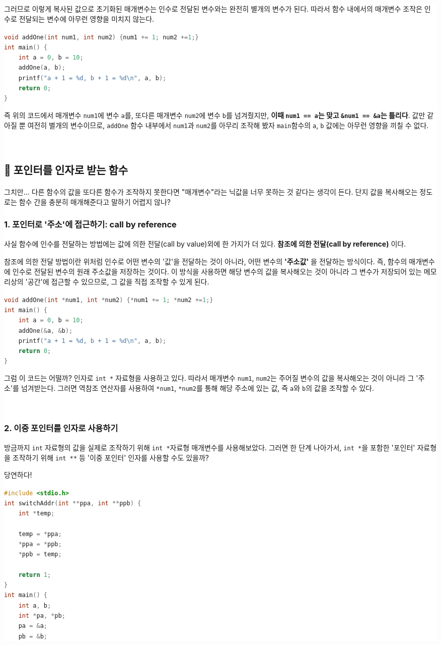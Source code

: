 그러므로 이렇게 복사된 값으로 초기화된 매개변수는 인수로 전달된 변수와는 완전히 별개의 변수가 된다. 따라서 함수 내에서의 매개변수 조작은 인수로 전달되는 변수에 아무런 영향을 미치지 않는다.

```cpp
void addOne(int num1, int num2) {num1 += 1; num2 +=1;}
int main() {
    int a = 0, b = 10;
    addOne(a, b);
    printf("a + 1 = %d, b + 1 = %d\n", a, b);
    return 0;
}
```
즉 위의 코드에서 매개변수 `num1`에 변수 `a`를, 또다른 매개변수 `num2`에 변수 `b`를 넘겨줬지만, **이때 `num1 == a`는 맞고 `&num1 == &a`는 틀리다**. 값만 같아질 뿐 여전히 별개의 변수이므로, `addOne` 함수 내부에서 `num1`과 `num2`를 아무리 조작해 봤자 `main`함수의 `a`, `b` 값에는 아무런 영향을 끼칠 수 없다.

<br/>

## 📌 포인터를 인자로 받는 함수
그치만... 다른 함수의 값을 또다른 함수가 조작하지 못한다면 "매개변수"라는 닉값을 너무 못하는 것 같다는 생각이 든다. 단지 값을 복사해오는 정도로는 함수 간을 충분히 매개해준다고 말하기 어렵지 않나?


### 1. 포인터로 '주소'에 접근하기: call by reference
사실 함수에 인수를 전달하는 방법에는 값에 의한 전달(call by value)외에 한 가지가 더 있다. **참조에 의한 전달(call by reference)** 이다. 

참조에 의한 전달 방법이란 위처럼 인수로 어떤 변수의 '값'을 전달하는 것이 아니라, 어떤 변수의 **'주소값'** 을 전달하는 방식이다. 즉, 함수의 매개변수에 인수로 전달된 변수의 원래 주소값을 저장하는 것이다. 이 방식을 사용하면 해당 변수의 값을 복사해오는 것이 아니라 그 변수가 저장되어 있는 메모리상의 '공간'에 접근할 수 있으므로, 그 값을 직접 조작할 수 있게 된다.

```cpp
void addOne(int *num1, int *num2) {*num1 += 1; *num2 +=1;}
int main() {
    int a = 0, b = 10;
    addOne(&a, &b);
    printf("a + 1 = %d, b + 1 = %d\n", a, b);
    return 0;
}
```
그럼 이 코드는 어떨까? 인자로 `int *` 자료형을 사용하고 있다. 따라서 매개변수 `num1`, `num2`는 주어질 변수의 값을 복사해오는 것이 아니라 그 '주소'를 넘겨받는다. 그러면 역참조 연산자를 사용하여 `*num1`, `*num2`를 통해 해당 주소에 있는 값, 즉 `a`와 `b`의 값을 조작할 수 있다.

<br/>

### 2. 이중 포인터를 인자로 사용하기
방금까지 `int` 자료형의 값을 실제로 조작하기 위해 `int *`자료형 매개변수를 사용해보았다. 그러면 한 단계 나아가서, `int *`을 포함한 '포인터' 자료형을 조작하기 위해 `int **` 등 '이중 포인터' 인자를 사용할 수도 있을까?

당연하다!

```cpp
#include <stdio.h>
int switchAddr(int **ppa, int **ppb) {
    int *temp;

    temp = *ppa;
    *ppa = *ppb;
    *ppb = temp;

    return 1;
}
int main() {
    int a, b;
    int *pa, *pb;
    pa = &a;
    pb = &b;

```